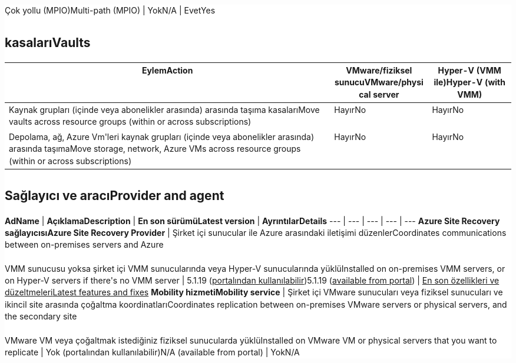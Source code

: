<span data-ttu-id="1da58-261">Çok yollu (MPIO)</span><span class="sxs-lookup"><span data-stu-id="1da58-261">Multi-path (MPIO)</span></span> | <span data-ttu-id="1da58-262">Yok</span><span class="sxs-lookup"><span data-stu-id="1da58-262">N/A</span></span> | <span data-ttu-id="1da58-263">Evet</span><span class="sxs-lookup"><span data-stu-id="1da58-263">Yes</span></span>

## <a name="vaults"></a><span data-ttu-id="1da58-264">kasaları</span><span class="sxs-lookup"><span data-stu-id="1da58-264">Vaults</span></span>

<span data-ttu-id="1da58-265">**Eylem**</span><span class="sxs-lookup"><span data-stu-id="1da58-265">**Action**</span></span> | <span data-ttu-id="1da58-266">**VMware/fiziksel sunucu**</span><span class="sxs-lookup"><span data-stu-id="1da58-266">**VMware/physical server**</span></span> | <span data-ttu-id="1da58-267">**Hyper-V (VMM ile)**</span><span class="sxs-lookup"><span data-stu-id="1da58-267">**Hyper-V (with VMM)**</span></span>
--- | --- | ---
<span data-ttu-id="1da58-268">Kaynak grupları (içinde veya abonelikler arasında) arasında taşıma kasaları</span><span class="sxs-lookup"><span data-stu-id="1da58-268">Move vaults across resource groups (within or across subscriptions)</span></span> | <span data-ttu-id="1da58-269">Hayır</span><span class="sxs-lookup"><span data-stu-id="1da58-269">No</span></span> | <span data-ttu-id="1da58-270">Hayır</span><span class="sxs-lookup"><span data-stu-id="1da58-270">No</span></span>
<span data-ttu-id="1da58-271">Depolama, ağ, Azure Vm'leri kaynak grupları (içinde veya abonelikler arasında) arasında taşıma</span><span class="sxs-lookup"><span data-stu-id="1da58-271">Move storage, network, Azure VMs across resource groups (within or across subscriptions)</span></span> | <span data-ttu-id="1da58-272">Hayır</span><span class="sxs-lookup"><span data-stu-id="1da58-272">No</span></span> | <span data-ttu-id="1da58-273">Hayır</span><span class="sxs-lookup"><span data-stu-id="1da58-273">No</span></span>

## <a name="provider-and-agent"></a><span data-ttu-id="1da58-274">Sağlayıcı ve aracı</span><span class="sxs-lookup"><span data-stu-id="1da58-274">Provider and agent</span></span>

<span data-ttu-id="1da58-275">**Ad**</span><span class="sxs-lookup"><span data-stu-id="1da58-275">**Name**</span></span> | <span data-ttu-id="1da58-276">**Açıklama**</span><span class="sxs-lookup"><span data-stu-id="1da58-276">**Description**</span></span> | <span data-ttu-id="1da58-277">**En son sürümü**</span><span class="sxs-lookup"><span data-stu-id="1da58-277">**Latest version**</span></span> | <span data-ttu-id="1da58-278">**Ayrıntılar**</span><span class="sxs-lookup"><span data-stu-id="1da58-278">**Details**</span></span>
--- | --- | --- | --- | ---
<span data-ttu-id="1da58-279">**Azure Site Recovery sağlayıcısı**</span><span class="sxs-lookup"><span data-stu-id="1da58-279">**Azure Site Recovery Provider**</span></span> | <span data-ttu-id="1da58-280">Şirket içi sunucular ile Azure arasındaki iletişimi düzenler</span><span class="sxs-lookup"><span data-stu-id="1da58-280">Coordinates communications between on-premises servers and Azure</span></span> <br/><br/> <span data-ttu-id="1da58-281">VMM sunucusu yoksa şirket içi VMM sunucularında veya Hyper-V sunucularında yüklü</span><span class="sxs-lookup"><span data-stu-id="1da58-281">Installed on on-premises VMM servers, or on Hyper-V servers if there's no VMM server</span></span> | <span data-ttu-id="1da58-282">5.1.19 ([portalından kullanılabilir](http://aka.ms/downloaddra))</span><span class="sxs-lookup"><span data-stu-id="1da58-282">5.1.19 ([available from portal](http://aka.ms/downloaddra))</span></span> | [<span data-ttu-id="1da58-283">En son özellikleri ve düzeltmeleri</span><span class="sxs-lookup"><span data-stu-id="1da58-283">Latest features and fixes</span></span>](https://support.microsoft.com/kb/3155002)
<span data-ttu-id="1da58-284">**Mobility hizmeti**</span><span class="sxs-lookup"><span data-stu-id="1da58-284">**Mobility service**</span></span> | <span data-ttu-id="1da58-285">Şirket içi VMware sunucuları veya fiziksel sunucuları ve ikincil site arasında çoğaltma koordinatları</span><span class="sxs-lookup"><span data-stu-id="1da58-285">Coordinates replication between on-premises VMware servers or physical servers, and the secondary site</span></span><br/><br/> <span data-ttu-id="1da58-286">VMware VM veya çoğaltmak istediğiniz fiziksel sunucularda yüklü</span><span class="sxs-lookup"><span data-stu-id="1da58-286">Installed on VMware VM or physical servers that you want to replicate</span></span>  | <span data-ttu-id="1da58-287">Yok (portalından kullanılabilir)</span><span class="sxs-lookup"><span data-stu-id="1da58-287">N/A (available from portal)</span></span> | <span data-ttu-id="1da58-288">Yok</span><span class="sxs-lookup"><span data-stu-id="1da58-288">N/A</span></span>
